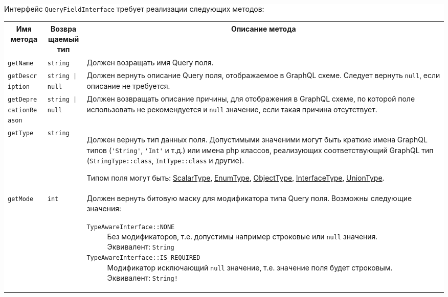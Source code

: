 Интерфейс `QueryFieldInterface` требует реализации следующих методов:

<table>
    <tr>
        <th>Имя метода</th>
        <th>Возвращаемый тип</th>
        <th>Описание метода</th>
    </tr>
    <tr>
        <td valign="top"><code>getName</code></td>
        <td valign="top"><code>string</code></td>
        <td valign="top">Должен возращать имя Query поля.</td>
    </tr>
    <tr>
        <td valign="top"><code>getDescription</code></td>
        <td valign="top"><code>string | null</code></td>
        <td valign="top">
            Должен вернуть описание Query поля, отображаемое в GraphQL схеме.
            Следует вернуть <code>null</code>, если описание не требуется.
        </td>
    </tr>
    <tr>
        <td valign="top"><code>getDeprecationReason</code></td>
        <td valign="top"><code>string | null</code></td>
        <td valign="top">
            Должен возвращать описание причины, для отображения в GraphQL схеме, по которой
            поле использовать не рекомендуется и <code>null</code> значение, если такая причина
            отсутствует.
        </td>
    </tr>
    <tr>
        <td valign="top"><code>getType</code></td>
        <td valign="top"><code>string</code></td>
        <td valign="top">
            <p>
                Должен вернуть тип данных поля. Допустимыми значеними могут быть краткие имена
                GraphQL типов (<code>'String'</code>, <code>'Int'</code> и т.д.) или имена php классов,
                реализующих соответствующий GraphQL тип (<code>StringType::class</code>,
                <code>IntType::class</code> и другие).</p>
            <p>
                Типом поля могут быть:
                <a href="scalar-type.md">ScalarType</a>, <a href="enum-type.md">EnumType</a>,
                <a href="object-type.md">ObjectType</a>, <a href="interface-type.md">InterfaceType</a>,
                <a href="union-type.md">UnionType</a>.
            </p>
        </td>
    </tr>
    <tr>
        <td valign="top"><a id="get-type-mode"><code>getMode</code></a></td>
        <td valign="top"><code>int</code></td>
        <td valign="top">
            Должен вернуть битовую маску для модификатора типа Query поля. Возможны следующие значения:
            <dl>
                <dt><code>TypeAwareInterface::NONE</code></dt>
                <dd>
                    Без модификаторов, т.е. допустимы например строковые или <code>null</code>
                    значения.<br />
                    Эквивалент: <code>String</code>
                </dd>
                <dt><code>TypeAwareInterface::IS_REQUIRED</code></dt>
                <dd>
                    Модификатор исключающий <code>null</code> значение, т.е. значение поля будет
                    строковым.<br />
                    Эквивалент: <code>String!</code>